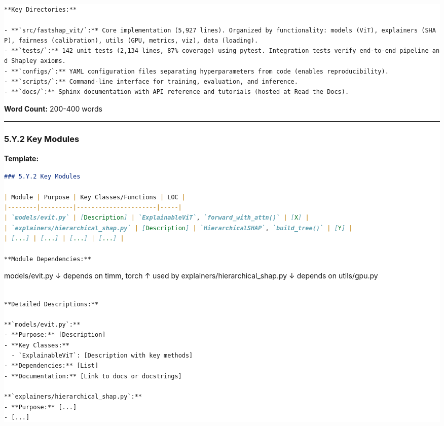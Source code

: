 ```
**Key Directories:**

- **`src/fastshap_vit/`:** Core implementation (5,927 lines). Organized by functionality: models (ViT), explainers (SHAP), fairness (calibration), utils (GPU, metrics, viz), data (loading).
- **`tests/`:** 142 unit tests (2,134 lines, 87% coverage) using pytest. Integration tests verify end-to-end pipeline and Shapley axioms.
- **`configs/`:** YAML configuration files separating hyperparameters from code (enables reproducibility).
- **`scripts/`:** Command-line interface for training, evaluation, and inference.
- **`docs/`:** Sphinx documentation with API reference and tutorials (hosted at Read the Docs).
```

**Word Count:** 200-400 words

---

### 5.Y.2 Key Modules

**Template:**

```markdown
### 5.Y.2 Key Modules

| Module | Purpose | Key Classes/Functions | LOC |
|--------|---------|----------------------|-----|
| `models/evit.py` | [Description] | `ExplainableViT`, `forward_with_attn()` | [X] |
| `explainers/hierarchical_shap.py` | [Description] | `HierarchicalSHAP`, `build_tree()` | [Y] |
| [...] | [...] | [...] | [...] |

**Module Dependencies:**

```
models/evit.py
    ↓ depends on
timm, torch
    ↑ used by
explainers/hierarchical_shap.py
    ↓ depends on
utils/gpu.py
```

**Detailed Descriptions:**

**`models/evit.py`:**
- **Purpose:** [Description]
- **Key Classes:**
  - `ExplainableViT`: [Description with key methods]
- **Dependencies:** [List]
- **Documentation:** [Link to docs or docstrings]

**`explainers/hierarchical_shap.py`:**
- **Purpose:** [...]
- [...]
```
